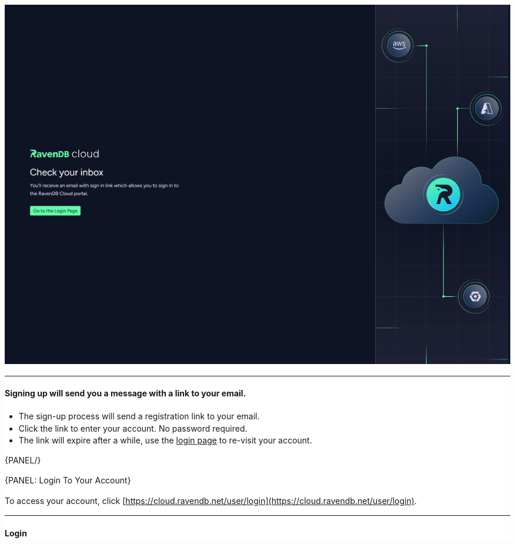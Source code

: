 !["Figure 6 - Registration page: Thank you page"](images\registration-page-thank-you.png "Figure 6 - Registration page: Thank you page")

---

#### Signing up will send you a message with a link to your email.

- The sign-up process will send a registration link to your email.
- Click the link to enter your account. No password required.
- The link will expire after a while, use the [login page](../cloud/cloud-overview#login-to-your-account) to re-visit your account.

{PANEL/}

{PANEL: Login To Your Account}

To access your account, click [https://cloud.ravendb.net/user/login](https://cloud.ravendb.net/user/login).

---

#### Login